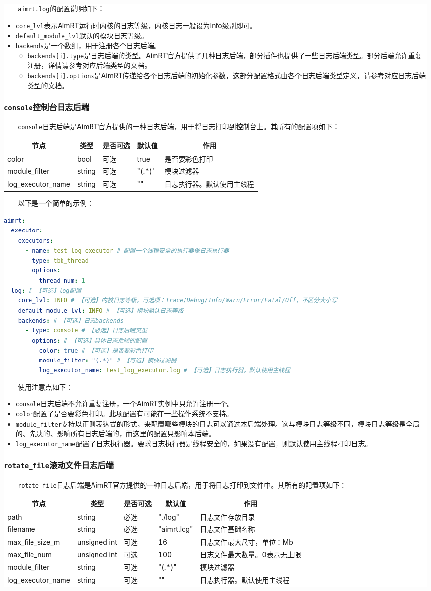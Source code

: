&emsp;&emsp;`aimrt.log`的配置说明如下：
- `core_lvl`表示AimRT运行时内核的日志等级，内核日志一般设为Info级别即可。
- `default_module_lvl`默认的模块日志等级。
- `backends`是一个数组，用于注册各个日志后端。
  - `backends[i].type`是日志后端的类型。AimRT官方提供了几种日志后端，部分插件也提供了一些日志后端类型。部分后端允许重复注册，详情请参考对应后端类型的文档。
  - `backends[i].options`是AimRT传递给各个日志后端的初始化参数，这部分配置格式由各个日志后端类型定义，请参考对应日志后端类型的文档。


### `console`控制台日志后端


&emsp;&emsp;`console`日志后端是AimRT官方提供的一种日志后端，用于将日志打印到控制台上。其所有的配置项如下：


| 节点                  | 类型              | 是否可选| 默认值 | 作用 |
| ----                  | ----              | ----  | ----  | ---- |
| color                 | bool              | 可选  | true  | 是否要彩色打印 |
| module_filter         | string            | 可选  | "(.*)"| 模块过滤器 |
| log_executor_name     | string            | 可选  | ""    | 日志执行器。默认使用主线程 |


&emsp;&emsp;以下是一个简单的示例：
```yaml
aimrt:
  executor:
    executors:
      - name: test_log_executor # 配置一个线程安全的执行器做日志执行器
        type: tbb_thread
        options:
          thread_num: 1
  log: # 【可选】log配置
    core_lvl: INFO # 【可选】内核日志等级，可选项：Trace/Debug/Info/Warn/Error/Fatal/Off，不区分大小写
    default_module_lvl: INFO # 【可选】模块默认日志等级
    backends: # 【可选】日志backends
      - type: console # 【必选】日志后端类型
        options: # 【可选】具体日志后端的配置
          color: true # 【可选】是否要彩色打印
          module_filter: "(.*)" # 【可选】模块过滤器
          log_executor_name: test_log_executor.log # 【可选】日志执行器。默认使用主线程
```

&emsp;&emsp;使用注意点如下：
- `console`日志后端不允许重复注册，一个AimRT实例中只允许注册一个。
- `color`配置了是否要彩色打印。此项配置有可能在一些操作系统不支持。
- `module_filter`支持以正则表达式的形式，来配置哪些模块的日志可以通过本后端处理。这与模块日志等级不同，模块日志等级是全局的、先决的、影响所有日志后端的，而这里的配置只影响本后端。
- `log_executor_name`配置了日志执行器。要求日志执行器是线程安全的，如果没有配置，则默认使用主线程打印日志。


### `rotate_file`滚动文件日志后端

&emsp;&emsp;`rotate_file`日志后端是AimRT官方提供的一种日志后端，用于将日志打印到文件中。其所有的配置项如下：


| 节点                  | 类型              | 是否可选| 默认值 | 作用 |
| ----                  | ----              | ----  | ----  | ---- |
| path                  | string            | 必选  | "./log"  | 日志文件存放目录 |
| filename              | string            | 必选  | "aimrt.log" | 日志文件基础名称 |
| max_file_size_m       | unsigned int      | 可选  | 16    | 日志文件最大尺寸，单位：Mb |
| max_file_num          | unsigned int      | 可选  | 100   | 日志文件最大数量。0表示无上限 |
| module_filter         | string            | 可选  | "(.*)"| 模块过滤器 |
| log_executor_name     | string            | 可选  | ""    | 日志执行器。默认使用主线程 |
